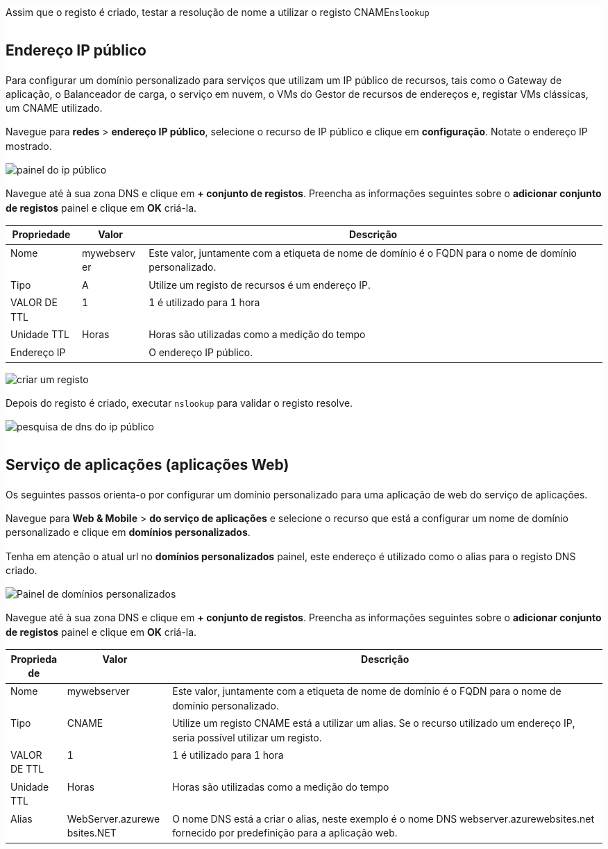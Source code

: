 Assim que o registo é criado, testar a resolução de nome a utilizar o registo CNAME`nslookup`

## <a name="public-ip-address"></a>Endereço IP público

Para configurar um domínio personalizado para serviços que utilizam um IP público de recursos, tais como o Gateway de aplicação, o Balanceador de carga, o serviço em nuvem, o VMs do Gestor de recursos de endereços e, registar VMs clássicas, um CNAME utilizado.

Navegue para **redes** > **endereço IP público**, selecione o recurso de IP público e clique em **configuração**. Notate o endereço IP mostrado.

![painel do ip público](./media/dns-custom-domain/publicip.png)

Navegue até à sua zona DNS e clique em **+ conjunto de registos**. Preencha as informações seguintes sobre o **adicionar conjunto de registos** painel e clique em **OK** criá-la.


|Propriedade  |Valor  |Descrição  |
|---------|---------|---------|
|Nome     | mywebserver        | Este valor, juntamente com a etiqueta de nome de domínio é o FQDN para o nome de domínio personalizado.        |
|Tipo     | A        | Utilize um registo de recursos é um endereço IP.        |
|VALOR DE TTL     | 1        | 1 é utilizado para 1 hora        |
|Unidade TTL     | Horas        | Horas são utilizadas como a medição do tempo         |
|Endereço IP     | <your ip address>       | O endereço IP público.|

![criar um registo](./media/dns-custom-domain/arecord.png)

Depois do registo é criado, executar `nslookup` para validar o registo resolve.

![pesquisa de dns do ip público](./media/dns-custom-domain/publicipnslookup.png)

## <a name="app-service-web-apps"></a>Serviço de aplicações (aplicações Web)

Os seguintes passos orienta-o por configurar um domínio personalizado para uma aplicação de web do serviço de aplicações.

Navegue para **Web & Mobile** > **do serviço de aplicações** e selecione o recurso que está a configurar um nome de domínio personalizado e clique em **domínios personalizados**.

Tenha em atenção o atual url no **domínios personalizados** painel, este endereço é utilizado como o alias para o registo DNS criado.

![Painel de domínios personalizados](./media/dns-custom-domain/url.png)

Navegue até à sua zona DNS e clique em **+ conjunto de registos**. Preencha as informações seguintes sobre o **adicionar conjunto de registos** painel e clique em **OK** criá-la.


|Propriedade  |Valor  |Descrição  |
|---------|---------|---------|
|Nome     | mywebserver        | Este valor, juntamente com a etiqueta de nome de domínio é o FQDN para o nome de domínio personalizado.        |
|Tipo     | CNAME        | Utilize um registo CNAME está a utilizar um alias. Se o recurso utilizado um endereço IP, seria possível utilizar um registo.        |
|VALOR DE TTL     | 1        | 1 é utilizado para 1 hora        |
|Unidade TTL     | Horas        | Horas são utilizadas como a medição do tempo         |
|Alias     | WebServer.azurewebsites.NET        | O nome DNS está a criar o alias, neste exemplo é o nome DNS webserver.azurewebsites.net fornecido por predefinição para a aplicação web.        |

